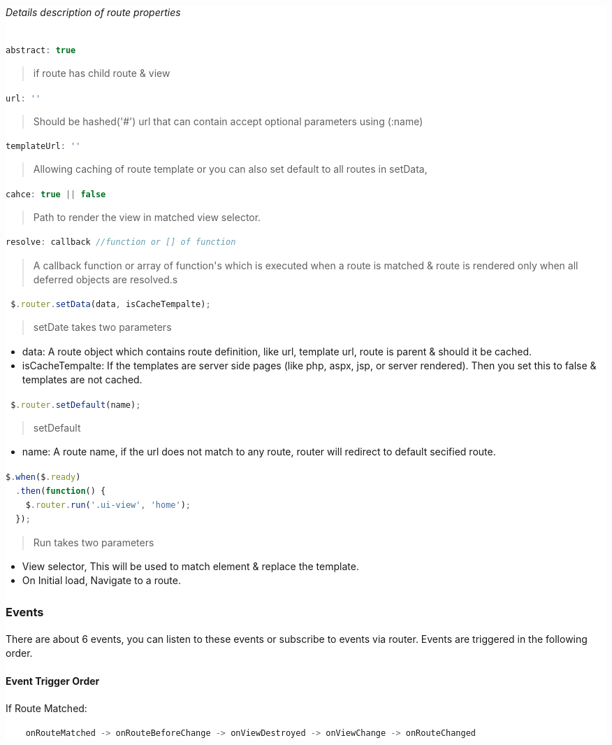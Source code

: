 ###### Details description of route properties
```javascript
abstract: true
```
> if route has child route & view
```javascript
url: ''
```
> Should be hashed('#') url that can contain accept optional parameters using (:name) 
```javascript
templateUrl: ''
```
> Allowing caching of route template or you can also set default to all routes in setData,  
```javascript
cahce: true || false
```
> Path to render the view in matched view selector.

```javascript
resolve: callback //function or [] of function
```
> A callback function or array of function's which is executed when a route is matched & route is rendered only when all deferred objects are resolved.s

```javascript
 $.router.setData(data, isCacheTempalte);
```
> setDate takes two parameters 
* data: A route object which contains route definition, like url, template url, route is parent & should it be cached.
* isCacheTempalte: If the templates are server side pages (like php, aspx, jsp, or server rendered). Then you set this to false & templates are not cached.

```javascript
 $.router.setDefault(name);
```
> setDefault 
* name: A route name, if the url does not match to any route, router will redirect to default secified route.

```javascript
$.when($.ready)
  .then(function() {
	$.router.run('.ui-view', 'home');
  });
```
> Run takes two parameters 
* View selector, This will be used to match element & replace the template.
* On Initial load, Navigate to a route.

### Events
There are about 6 events, you can listen to these events or subscribe to events via router. Events are triggered in the following order.

#### Event Trigger Order 
If Route Matched:
```javascript
	onRouteMatched -> onRouteBeforeChange -> onViewDestroyed -> onViewChange -> onRouteChanged
```
